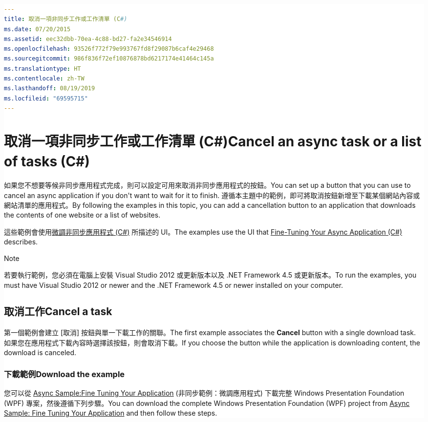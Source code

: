 ```yaml
---
title: 取消一項非同步工作或工作清單 (C#)
ms.date: 07/20/2015
ms.assetid: eec32dbb-70ea-4c88-bd27-fa2e34546914
ms.openlocfilehash: 93526f772f79e993767fd8f29087b6caf4e29468
ms.sourcegitcommit: 986f836f72ef10876878bd6217174e41464c145a
ms.translationtype: HT
ms.contentlocale: zh-TW
ms.lasthandoff: 08/19/2019
ms.locfileid: "69595715"
---
```

# <a name="cancel-an-async-task-or-a-list-of-tasks-c"></a><span data-ttu-id="1822f-102">取消一項非同步工作或工作清單 (C#)</span><span class="sxs-lookup"><span data-stu-id="1822f-102">Cancel an async task or a list of tasks (C#)</span></span>

<span data-ttu-id="1822f-103">如果您不想要等候非同步應用程式完成，則可以設定可用來取消非同步應用程式的按鈕。</span><span class="sxs-lookup"><span data-stu-id="1822f-103">You can set up a button that you can use to cancel an async application if you don't want to wait for it to finish.</span></span> <span data-ttu-id="1822f-104">遵循本主題中的範例，即可將取消按鈕新增至下載某個網站內容或網站清單的應用程式。</span><span class="sxs-lookup"><span data-stu-id="1822f-104">By following the examples in this topic, you can add a cancellation button to an application that downloads the contents of one website or a list of websites.</span></span>

<span data-ttu-id="1822f-105">這些範例會使用[微調非同步應用程式 (C#)](./fine-tuning-your-async-application.md) 所描述的 UI。</span><span class="sxs-lookup"><span data-stu-id="1822f-105">The examples use the UI that [Fine-Tuning Your Async Application (C#)](./fine-tuning-your-async-application.md) describes.</span></span>

> [!NOTE]
> <span data-ttu-id="1822f-106">若要執行範例，您必須在電腦上安裝 Visual Studio 2012 或更新版本以及 .NET Framework 4.5 或更新版本。</span><span class="sxs-lookup"><span data-stu-id="1822f-106">To run the examples, you must have Visual Studio 2012 or newer and the .NET Framework 4.5 or newer installed on your computer.</span></span>

## <a name="cancel-a-task"></a><span data-ttu-id="1822f-107">取消工作</span><span class="sxs-lookup"><span data-stu-id="1822f-107">Cancel a task</span></span>

<span data-ttu-id="1822f-108">第一個範例會建立 [取消]  按鈕與單一下載工作的關聯。</span><span class="sxs-lookup"><span data-stu-id="1822f-108">The first example associates the **Cancel** button with a single download task.</span></span> <span data-ttu-id="1822f-109">如果您在應用程式下載內容時選擇該按鈕，則會取消下載。</span><span class="sxs-lookup"><span data-stu-id="1822f-109">If you choose the button while the application is downloading content, the download is canceled.</span></span>

### <a name="download-the-example"></a><span data-ttu-id="1822f-110">下載範例</span><span class="sxs-lookup"><span data-stu-id="1822f-110">Download the example</span></span>

<span data-ttu-id="1822f-111">您可以從 [Async Sample:Fine Tuning Your Application](https://code.msdn.microsoft.com/Async-Fine-Tuning-Your-a676abea) (非同步範例：微調應用程式) 下載完整 Windows Presentation Foundation (WPF) 專案，然後遵循下列步驟。</span><span class="sxs-lookup"><span data-stu-id="1822f-111">You can download the complete Windows Presentation Foundation (WPF) project from [Async Sample: Fine Tuning Your Application](https://code.msdn.microsoft.com/Async-Fine-Tuning-Your-a676abea) and then follow these steps.</span></span>
